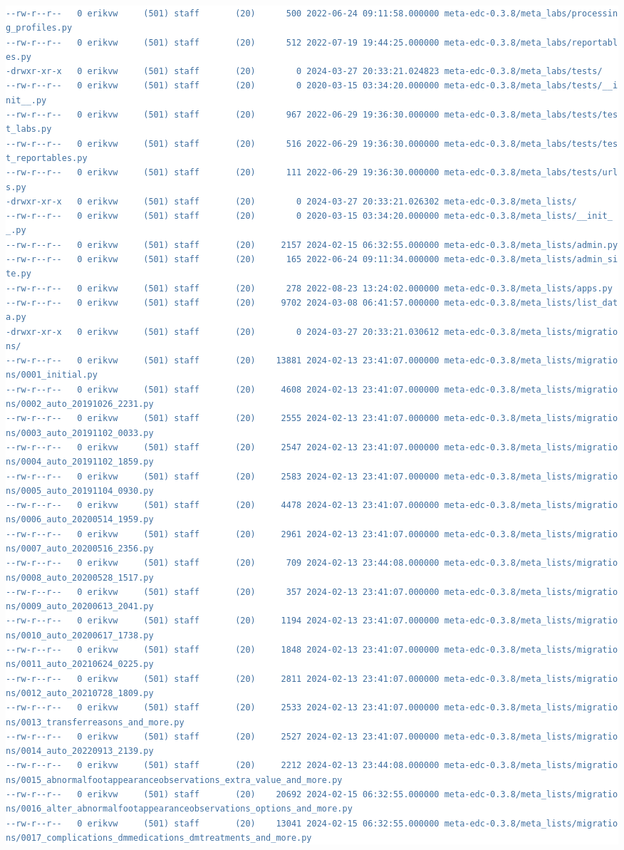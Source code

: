 ```diff
--rw-r--r--   0 erikvw     (501) staff       (20)      500 2022-06-24 09:11:58.000000 meta-edc-0.3.8/meta_labs/processing_profiles.py
--rw-r--r--   0 erikvw     (501) staff       (20)      512 2022-07-19 19:44:25.000000 meta-edc-0.3.8/meta_labs/reportables.py
-drwxr-xr-x   0 erikvw     (501) staff       (20)        0 2024-03-27 20:33:21.024823 meta-edc-0.3.8/meta_labs/tests/
--rw-r--r--   0 erikvw     (501) staff       (20)        0 2020-03-15 03:34:20.000000 meta-edc-0.3.8/meta_labs/tests/__init__.py
--rw-r--r--   0 erikvw     (501) staff       (20)      967 2022-06-29 19:36:30.000000 meta-edc-0.3.8/meta_labs/tests/test_labs.py
--rw-r--r--   0 erikvw     (501) staff       (20)      516 2022-06-29 19:36:30.000000 meta-edc-0.3.8/meta_labs/tests/test_reportables.py
--rw-r--r--   0 erikvw     (501) staff       (20)      111 2022-06-29 19:36:30.000000 meta-edc-0.3.8/meta_labs/tests/urls.py
-drwxr-xr-x   0 erikvw     (501) staff       (20)        0 2024-03-27 20:33:21.026302 meta-edc-0.3.8/meta_lists/
--rw-r--r--   0 erikvw     (501) staff       (20)        0 2020-03-15 03:34:20.000000 meta-edc-0.3.8/meta_lists/__init__.py
--rw-r--r--   0 erikvw     (501) staff       (20)     2157 2024-02-15 06:32:55.000000 meta-edc-0.3.8/meta_lists/admin.py
--rw-r--r--   0 erikvw     (501) staff       (20)      165 2022-06-24 09:11:34.000000 meta-edc-0.3.8/meta_lists/admin_site.py
--rw-r--r--   0 erikvw     (501) staff       (20)      278 2022-08-23 13:24:02.000000 meta-edc-0.3.8/meta_lists/apps.py
--rw-r--r--   0 erikvw     (501) staff       (20)     9702 2024-03-08 06:41:57.000000 meta-edc-0.3.8/meta_lists/list_data.py
-drwxr-xr-x   0 erikvw     (501) staff       (20)        0 2024-03-27 20:33:21.030612 meta-edc-0.3.8/meta_lists/migrations/
--rw-r--r--   0 erikvw     (501) staff       (20)    13881 2024-02-13 23:41:07.000000 meta-edc-0.3.8/meta_lists/migrations/0001_initial.py
--rw-r--r--   0 erikvw     (501) staff       (20)     4608 2024-02-13 23:41:07.000000 meta-edc-0.3.8/meta_lists/migrations/0002_auto_20191026_2231.py
--rw-r--r--   0 erikvw     (501) staff       (20)     2555 2024-02-13 23:41:07.000000 meta-edc-0.3.8/meta_lists/migrations/0003_auto_20191102_0033.py
--rw-r--r--   0 erikvw     (501) staff       (20)     2547 2024-02-13 23:41:07.000000 meta-edc-0.3.8/meta_lists/migrations/0004_auto_20191102_1859.py
--rw-r--r--   0 erikvw     (501) staff       (20)     2583 2024-02-13 23:41:07.000000 meta-edc-0.3.8/meta_lists/migrations/0005_auto_20191104_0930.py
--rw-r--r--   0 erikvw     (501) staff       (20)     4478 2024-02-13 23:41:07.000000 meta-edc-0.3.8/meta_lists/migrations/0006_auto_20200514_1959.py
--rw-r--r--   0 erikvw     (501) staff       (20)     2961 2024-02-13 23:41:07.000000 meta-edc-0.3.8/meta_lists/migrations/0007_auto_20200516_2356.py
--rw-r--r--   0 erikvw     (501) staff       (20)      709 2024-02-13 23:44:08.000000 meta-edc-0.3.8/meta_lists/migrations/0008_auto_20200528_1517.py
--rw-r--r--   0 erikvw     (501) staff       (20)      357 2024-02-13 23:41:07.000000 meta-edc-0.3.8/meta_lists/migrations/0009_auto_20200613_2041.py
--rw-r--r--   0 erikvw     (501) staff       (20)     1194 2024-02-13 23:41:07.000000 meta-edc-0.3.8/meta_lists/migrations/0010_auto_20200617_1738.py
--rw-r--r--   0 erikvw     (501) staff       (20)     1848 2024-02-13 23:41:07.000000 meta-edc-0.3.8/meta_lists/migrations/0011_auto_20210624_0225.py
--rw-r--r--   0 erikvw     (501) staff       (20)     2811 2024-02-13 23:41:07.000000 meta-edc-0.3.8/meta_lists/migrations/0012_auto_20210728_1809.py
--rw-r--r--   0 erikvw     (501) staff       (20)     2533 2024-02-13 23:41:07.000000 meta-edc-0.3.8/meta_lists/migrations/0013_transferreasons_and_more.py
--rw-r--r--   0 erikvw     (501) staff       (20)     2527 2024-02-13 23:41:07.000000 meta-edc-0.3.8/meta_lists/migrations/0014_auto_20220913_2139.py
--rw-r--r--   0 erikvw     (501) staff       (20)     2212 2024-02-13 23:44:08.000000 meta-edc-0.3.8/meta_lists/migrations/0015_abnormalfootappearanceobservations_extra_value_and_more.py
--rw-r--r--   0 erikvw     (501) staff       (20)    20692 2024-02-15 06:32:55.000000 meta-edc-0.3.8/meta_lists/migrations/0016_alter_abnormalfootappearanceobservations_options_and_more.py
--rw-r--r--   0 erikvw     (501) staff       (20)    13041 2024-02-15 06:32:55.000000 meta-edc-0.3.8/meta_lists/migrations/0017_complications_dmmedications_dmtreatments_and_more.py
```